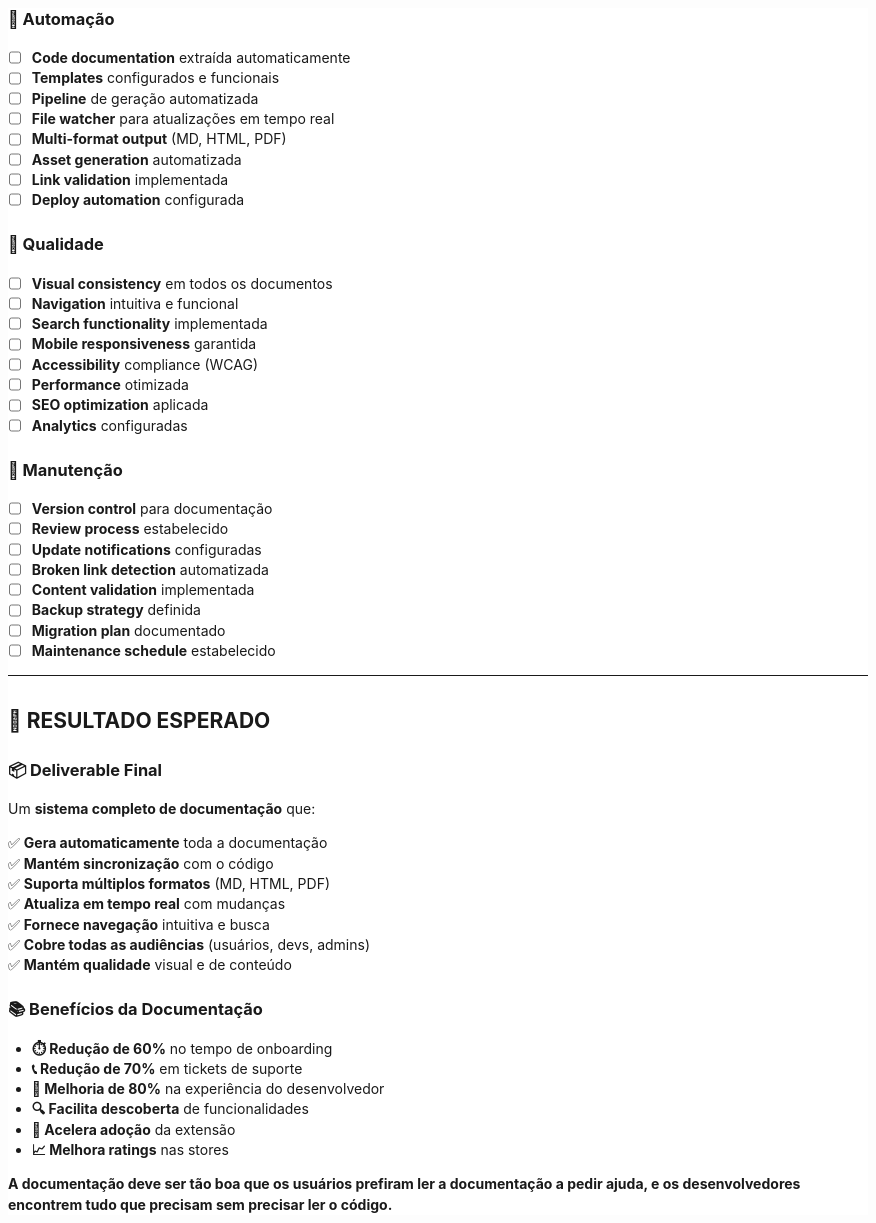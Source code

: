 ### **🤖 Automação**
- [ ] **Code documentation** extraída automaticamente
- [ ] **Templates** configurados e funcionais
- [ ] **Pipeline** de geração automatizada
- [ ] **File watcher** para atualizações em tempo real
- [ ] **Multi-format output** (MD, HTML, PDF)
- [ ] **Asset generation** automatizada
- [ ] **Link validation** implementada
- [ ] **Deploy automation** configurada

### **🎨 Qualidade**
- [ ] **Visual consistency** em todos os documentos
- [ ] **Navigation** intuitiva e funcional
- [ ] **Search functionality** implementada
- [ ] **Mobile responsiveness** garantida
- [ ] **Accessibility** compliance (WCAG)
- [ ] **Performance** otimizada
- [ ] **SEO optimization** aplicada
- [ ] **Analytics** configuradas

### **🔄 Manutenção**
- [ ] **Version control** para documentação
- [ ] **Review process** estabelecido
- [ ] **Update notifications** configuradas
- [ ] **Broken link detection** automatizada
- [ ] **Content validation** implementada
- [ ] **Backup strategy** definida
- [ ] **Migration plan** documentado
- [ ] **Maintenance schedule** estabelecido

---

## 🎯 RESULTADO ESPERADO

### **📦 Deliverable Final**
Um **sistema completo de documentação** que:

✅ **Gera automaticamente** toda a documentação  
✅ **Mantém sincronização** com o código  
✅ **Suporta múltiplos formatos** (MD, HTML, PDF)  
✅ **Atualiza em tempo real** com mudanças  
✅ **Fornece navegação** intuitiva e busca  
✅ **Cobre todas as audiências** (usuários, devs, admins)  
✅ **Mantém qualidade** visual e de conteúdo  

### **📚 Benefícios da Documentação**
- **⏱️ Redução de 60%** no tempo de onboarding
- **📞 Redução de 70%** em tickets de suporte
- **👥 Melhoria de 80%** na experiência do desenvolvedor
- **🔍 Facilita descoberta** de funcionalidades
- **🚀 Acelera adoção** da extensão
- **📈 Melhora ratings** nas stores

**A documentação deve ser tão boa que os usuários prefiram ler a documentação a pedir ajuda, e os desenvolvedores encontrem tudo que precisam sem precisar ler o código.**